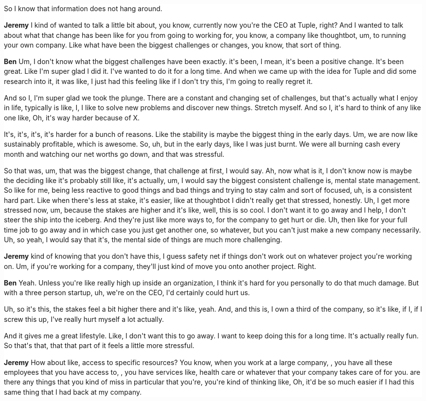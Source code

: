 So I know that information does not hang around.

**Jeremy** I kind of wanted to talk a little bit about, you know, currently now you're the CEO at Tuple, right? And I wanted to talk about what that change has been like for you from going to working for, you know, a company like thoughtbot, um, to running your own company. Like what have been the biggest challenges or changes, you know, that sort of thing.

**Ben** Um, I don't know what the biggest challenges have been exactly. it's been, I mean, it's been a positive change. It's been great. Like I'm super glad I did it. I've wanted to do it for a long time. And when we came up with the idea for Tuple and did some research into it, it was like, I just had this feeling like if I don't try this, I'm going to really regret it.

And so I, I'm super glad we took the plunge. There are a constant and changing set of challenges, but that's actually what I enjoy in life, typically is like, I, I like to solve new problems and discover new things. Stretch myself. And so I, it's hard to think of any like one like, Oh, it's way harder because of X.

It's, it's, it's, it's harder for a bunch of reasons. Like the stability is maybe the biggest thing in the early days. Um, we are now like sustainably profitable, which is awesome. So, uh, but in the early days, like I was just burnt. We were all burning cash every month and watching our net worths go down, and that was stressful.

So that was, um, that was the biggest change, that challenge at first, I would say. Ah, now what is it, I don't know now is maybe the deciding like it's probably still like, it's actually, um, I would say the biggest consistent challenge is, mental state management. So like for me, being less reactive to good things and bad things and trying to stay calm and sort of focused, uh, is a consistent hard part. Like when there's less at stake, it's easier, like at thoughtbot I didn't really get that stressed, honestly. Uh, I get more stressed now, um, because the stakes are higher and it's like, well, this is so cool. I don't want it to go away and I help, I don't steer the ship into the iceberg. And they're just like more ways to, for the company to get hurt or die. Uh, then like for your full time job to go away and in which case you just get another one, so whatever, but you can't just make a new company necessarily. Uh, so yeah, I would say that it's, the mental side of things are much more challenging.

**Jeremy** kind of knowing that you don't have this, I guess safety net if things don't work out on whatever project you're working on. Um, if you're working for a company, they'll just kind of move you onto another project. Right.

**Ben** Yeah. Unless you're like really high up inside an organization, I think it's hard for you personally to do that much damage. But with a three person startup, uh, we're on the CEO, I'd certainly could hurt us.

Uh, so it's this, the stakes feel a bit higher there and it's like, yeah. And, and this is, I own a third of the company, so it's like, if I, if I screw this up, I've really hurt myself a lot actually.

And it gives me a great lifestyle. Like, I don't want this to go away. I want to keep doing this for a long time. It's actually really fun. So that's that, that that part of it feels a little more stressful.

**Jeremy** How about like, access to specific resources? You know, when you work at a large company, , you have all these employees that you have access to, , you have services like, health care or whatever that your company takes care of for you.  are there any things that you kind of miss in particular that you're, you're kind of thinking like, Oh, it'd be so much easier if I had this same thing that I had back at my company.
